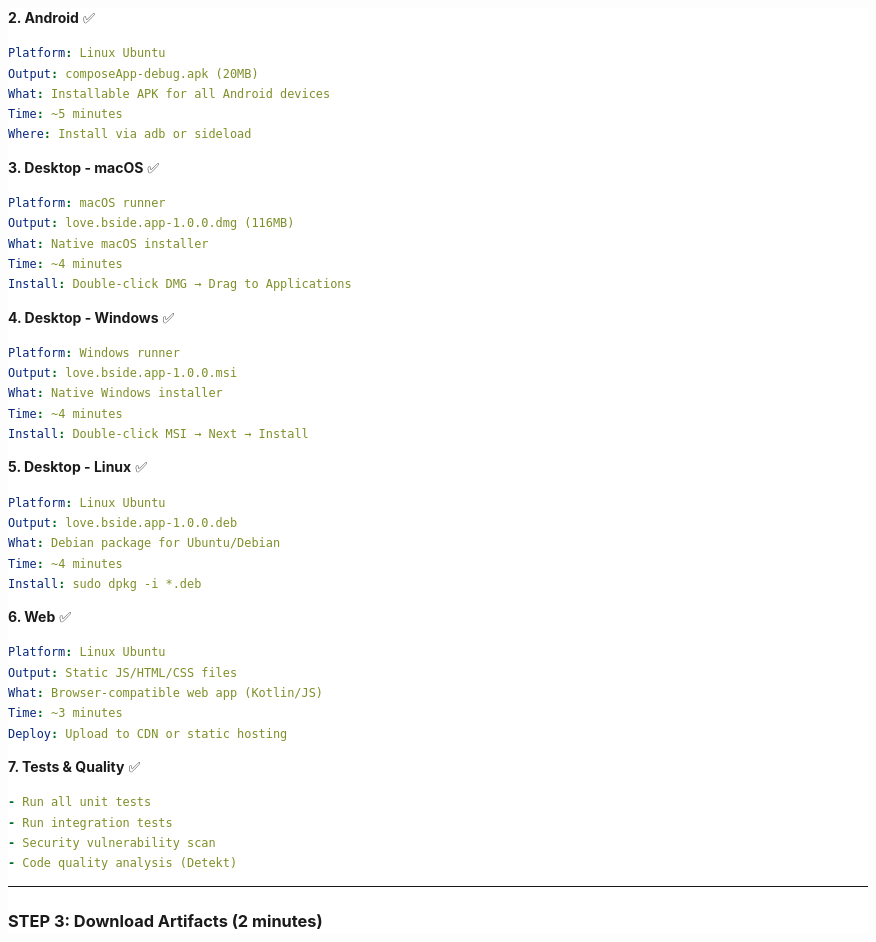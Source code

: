 **2. Android** ✅
```yaml
Platform: Linux Ubuntu
Output: composeApp-debug.apk (20MB)
What: Installable APK for all Android devices
Time: ~5 minutes
Where: Install via adb or sideload
```

**3. Desktop - macOS** ✅
```yaml
Platform: macOS runner
Output: love.bside.app-1.0.0.dmg (116MB)
What: Native macOS installer
Time: ~4 minutes
Install: Double-click DMG → Drag to Applications
```

**4. Desktop - Windows** ✅
```yaml
Platform: Windows runner
Output: love.bside.app-1.0.0.msi
What: Native Windows installer
Time: ~4 minutes
Install: Double-click MSI → Next → Install
```

**5. Desktop - Linux** ✅
```yaml
Platform: Linux Ubuntu
Output: love.bside.app-1.0.0.deb
What: Debian package for Ubuntu/Debian
Time: ~4 minutes
Install: sudo dpkg -i *.deb
```

**6. Web** ✅
```yaml
Platform: Linux Ubuntu
Output: Static JS/HTML/CSS files
What: Browser-compatible web app (Kotlin/JS)
Time: ~3 minutes
Deploy: Upload to CDN or static hosting
```

**7. Tests & Quality** ✅
```yaml
- Run all unit tests
- Run integration tests
- Security vulnerability scan
- Code quality analysis (Detekt)
```

---

### **STEP 3: Download Artifacts** (2 minutes)
